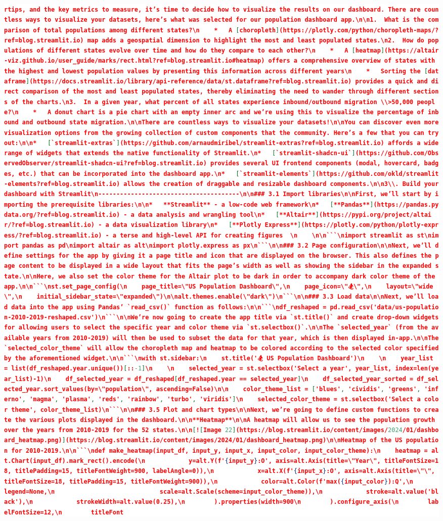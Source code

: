 ```json
rtips, and the key metrics to measure, it’s time to decide how to visualize the results on our dashboard. There are countless ways to visualize your datasets, here’s what was selected for our population dashboard app.\n\n1.  What is the comparison of total populations among different states?\n    *   A [choropleth](https://plotly.com/python/choropleth-maps/?ref=blog.streamlit.io) map adds a geospatial dimension to highlight the most and least populated states.\n2.  How do populations of different states evolve over time and how do they compare to each other?\n    *   A [heatmap](https://altair-viz.github.io/user_guide/marks/rect.html?ref=blog.streamlit.io#heatmap) offers a comprehensive overview of states with the highest and lowest population values by presenting this information across different years\n    *   Sorting the [dataframe](https://docs.streamlit.io/library/api-reference/data/st.dataframe?ref=blog.streamlit.io) provides a quick and direct comparison of the most and least populated states, thereby eliminating the need to wander through different sections of the charts.\n3.  In a given year, what percent of all states experience inbound/outbound migration \\>50,000 people?\n    *   A donut chart is a pie chart with an empty inner arc and we’re using this to visualize the percentage of inbound and outbound state migration.\n\nThere are countless ways to visualize your datasets!\n\nYou can discover even more visualization options from the growing collection of custom components that the community. Here’s a few that you can try out:\n\n*   [`streamlit-extras`](https://github.com/arnaudmiribel/streamlit-extras?ref=blog.streamlit.io) affords a wide range of widgets that extends the native functionality of Streamlit.\n*   [`streamlit-shadcn-ui`](https://github.com/ObservedObserver/streamlit-shadcn-ui?ref=blog.streamlit.io) provides several UI frontend components (modal, hovercard, badges, etc.) that can be incorporated into the dashboard app.\n*   [`streamlit-elements`](https://github.com/okld/streamlit-elements?ref=blog.streamlit.io) allows the creation of draggable and resizable dashboard components.\n\n3\\. Build your dashboard with Streamlit\n---------------------------------------\n\n### 3.1 Import libraries\n\nFirst, we’ll start by importing the prerequisite libraries:\n\n*   **Streamlit** - a low-code web framework\n*   [**Pandas**](https://pandas.pydata.org/?ref=blog.streamlit.io) - a data analysis and wrangling tool\n*   [**Altair**](https://pypi.org/project/altair/?ref=blog.streamlit.io) - a data visualization library\n*   [**Plotly Express**](https://plotly.com/python/plotly-express/?ref=blog.streamlit.io) - a terse and high-level API for creating figures  \n    \n\n```\nimport streamlit as st\nimport pandas as pd\nimport altair as alt\nimport plotly.express as px\n```\n\n### 3.2 Page configuration\n\nNext, we’ll define settings for the app by giving it a page title and icon that are displayed on the browser. This also defines the page content to be displayed in a wide layout that fits the page’s width as well as showing the sidebar in the expanded state.\n\nHere, we also set the color theme for the Altair plot to be dark in order to accompany dark color theme of the app.\n\n```\nst.set_page_config(\n    page_title=\"US Population Dashboard\",\n    page_icon=\"🏂\",\n    layout=\"wide\",\n    initial_sidebar_state=\"expanded\")\n\nalt.themes.enable(\"dark\")\n```\n\n### 3.3 Load data\n\nNext, we’ll load data into the app using Pandas’ `read_csv()` function as follows:\n\n```\ndf_reshaped = pd.read_csv('data/us-population-2010-2019-reshaped.csv')\n```\n\nWe’re now going to create the app title via `st.title()` and create drop-down widgets for allowing users to select the specific year and color theme via `st.selectbox()`.\n\nThe `selected_year` (from the available years from 2010-2019) will then be used to subset the data for that year, which is then displayed in-app.\n\nThe `selected_color_theme` will allow the choropleth map and heatmap to be colored according to the selected color specified by the aforementioned widget.\n\n```\nwith st.sidebar:\n    st.title('🏂 US Population Dashboard')\n    \n    year_list = list(df_reshaped.year.unique())[::-1]\n    \n    selected_year = st.selectbox('Select a year', year_list, index=len(year_list)-1)\n    df_selected_year = df_reshaped[df_reshaped.year == selected_year]\n    df_selected_year_sorted = df_selected_year.sort_values(by=\"population\", ascending=False)\n\n    color_theme_list = ['blues', 'cividis', 'greens', 'inferno', 'magma', 'plasma', 'reds', 'rainbow', 'turbo', 'viridis']\n    selected_color_theme = st.selectbox('Select a color theme', color_theme_list)\n```\n\n### 3.5 Plot and chart types\n\nNext, we’re going to define custom functions to create the various plots displayed in the dashboard.\n\n**Heatmap**\n\nA heatmap will allow us to see the population growth over the years from 2010-2019 for the 52 states.\n\n[![Image 22](https://blog.streamlit.io/content/images/2024/01/dashboard_heatmap.png)](https://blog.streamlit.io/content/images/2024/01/dashboard_heatmap.png)\n\nHeatmap of the US population for 2010-2019.\n\n```\ndef make_heatmap(input_df, input_y, input_x, input_color, input_color_theme):\n    heatmap = alt.Chart(input_df).mark_rect().encode(\n            y=alt.Y(f'{input_y}:O', axis=alt.Axis(title=\"Year\", titleFontSize=18, titlePadding=15, titleFontWeight=900, labelAngle=0)),\n            x=alt.X(f'{input_x}:O', axis=alt.Axis(title=\"\", titleFontSize=18, titlePadding=15, titleFontWeight=900)),\n            color=alt.Color(f'max({input_color}):Q',\n                             legend=None,\n                             scale=alt.Scale(scheme=input_color_theme)),\n            stroke=alt.value('black'),\n            strokeWidth=alt.value(0.25),\n        ).properties(width=900\n        ).configure_axis(\n        labelFontSize=12,\n        titleFont
```